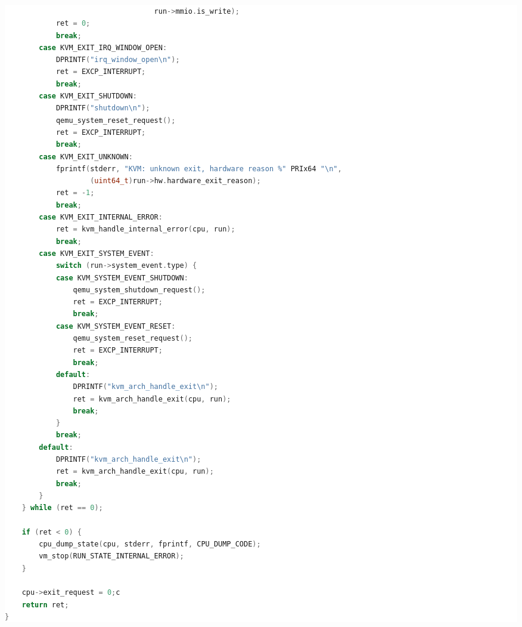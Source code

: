 ```c
                                   run->mmio.is_write);
            ret = 0;
            break;
        case KVM_EXIT_IRQ_WINDOW_OPEN:
            DPRINTF("irq_window_open\n");
            ret = EXCP_INTERRUPT;
            break;
        case KVM_EXIT_SHUTDOWN:
            DPRINTF("shutdown\n");
            qemu_system_reset_request();
            ret = EXCP_INTERRUPT;
            break;
        case KVM_EXIT_UNKNOWN:
            fprintf(stderr, "KVM: unknown exit, hardware reason %" PRIx64 "\n",
                    (uint64_t)run->hw.hardware_exit_reason);
            ret = -1;
            break;
        case KVM_EXIT_INTERNAL_ERROR:
            ret = kvm_handle_internal_error(cpu, run);
            break;
        case KVM_EXIT_SYSTEM_EVENT:
            switch (run->system_event.type) {
            case KVM_SYSTEM_EVENT_SHUTDOWN:
                qemu_system_shutdown_request();
                ret = EXCP_INTERRUPT;
                break;
            case KVM_SYSTEM_EVENT_RESET:
                qemu_system_reset_request();
                ret = EXCP_INTERRUPT;
                break;
            default:
                DPRINTF("kvm_arch_handle_exit\n");
                ret = kvm_arch_handle_exit(cpu, run);
                break;
            }
            break;
        default:
            DPRINTF("kvm_arch_handle_exit\n");
            ret = kvm_arch_handle_exit(cpu, run);
            break;
        }
    } while (ret == 0);

    if (ret < 0) {
        cpu_dump_state(cpu, stderr, fprintf, CPU_DUMP_CODE);
        vm_stop(RUN_STATE_INTERNAL_ERROR);
    }

    cpu->exit_request = 0;c
    return ret;
}
```
